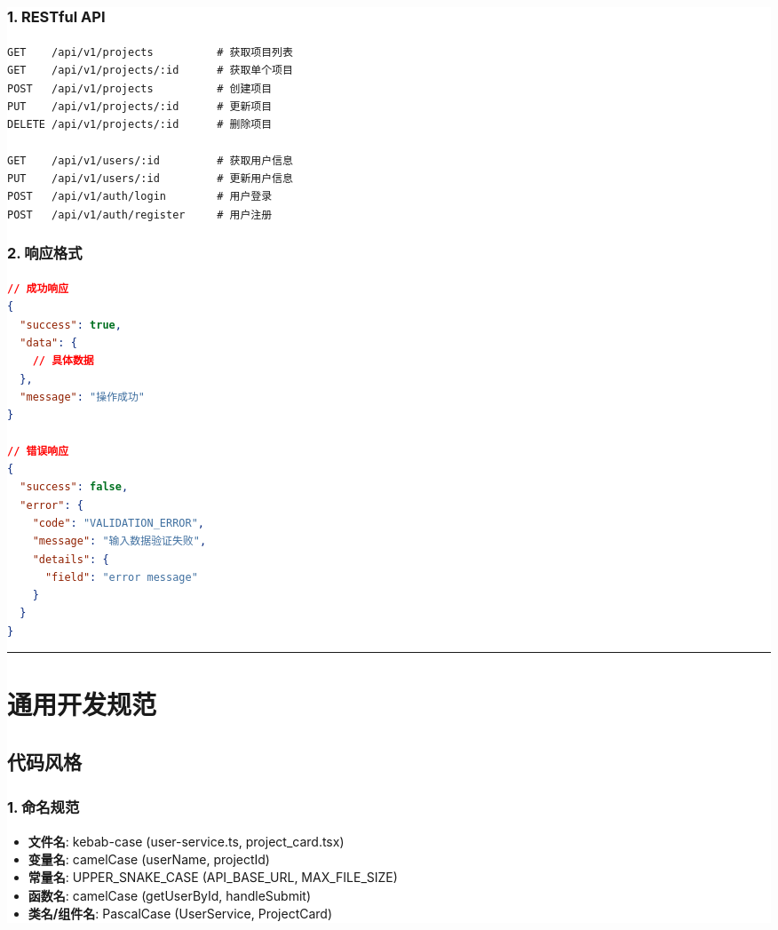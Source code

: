 ### 1. RESTful API
```
GET    /api/v1/projects          # 获取项目列表
GET    /api/v1/projects/:id      # 获取单个项目
POST   /api/v1/projects          # 创建项目
PUT    /api/v1/projects/:id      # 更新项目
DELETE /api/v1/projects/:id      # 删除项目

GET    /api/v1/users/:id         # 获取用户信息
PUT    /api/v1/users/:id         # 更新用户信息
POST   /api/v1/auth/login        # 用户登录
POST   /api/v1/auth/register     # 用户注册
```

### 2. 响应格式
```json
// 成功响应
{
  "success": true,
  "data": {
    // 具体数据
  },
  "message": "操作成功"
}

// 错误响应
{
  "success": false,
  "error": {
    "code": "VALIDATION_ERROR",
    "message": "输入数据验证失败",
    "details": {
      "field": "error message"
    }
  }
}
```

---

# 通用开发规范

## 代码风格

### 1. 命名规范
- **文件名**: kebab-case (user-service.ts, project_card.tsx)
- **变量名**: camelCase (userName, projectId)
- **常量名**: UPPER_SNAKE_CASE (API_BASE_URL, MAX_FILE_SIZE)
- **函数名**: camelCase (getUserById, handleSubmit)
- **类名/组件名**: PascalCase (UserService, ProjectCard)
